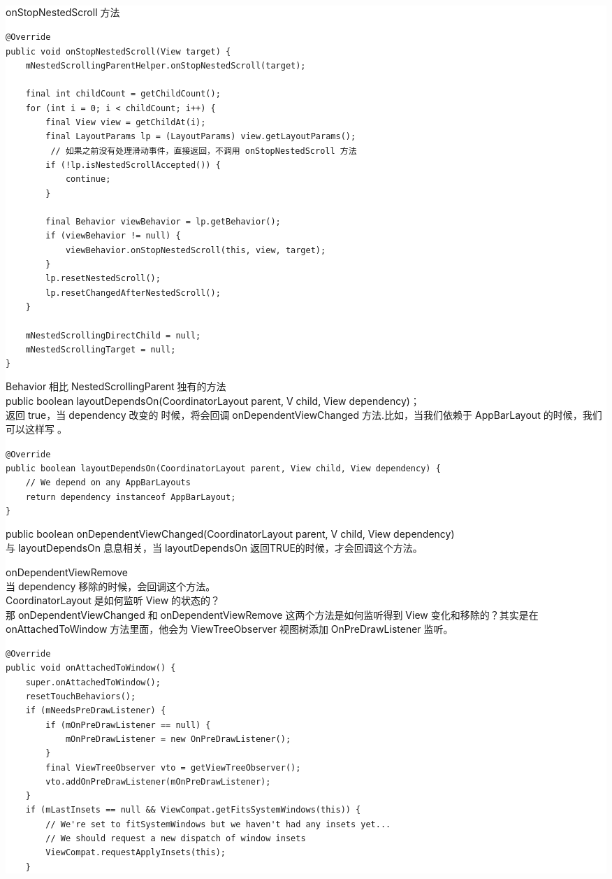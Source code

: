 onStopNestedScroll 方法

```
@Override
public void onStopNestedScroll(View target) {
    mNestedScrollingParentHelper.onStopNestedScroll(target);

    final int childCount = getChildCount();
    for (int i = 0; i < childCount; i++) {
        final View view = getChildAt(i);
        final LayoutParams lp = (LayoutParams) view.getLayoutParams();
         // 如果之前没有处理滑动事件，直接返回，不调用 onStopNestedScroll 方法
        if (!lp.isNestedScrollAccepted()) {
            continue;
        }

        final Behavior viewBehavior = lp.getBehavior();
        if (viewBehavior != null) {
            viewBehavior.onStopNestedScroll(this, view, target);
        }
        lp.resetNestedScroll();
        lp.resetChangedAfterNestedScroll();
    }

    mNestedScrollingDirectChild = null;
    mNestedScrollingTarget = null;
}
```

Behavior 相比 NestedScrollingParent 独有的方法\
public boolean layoutDependsOn(CoordinatorLayout parent, V child, View dependency)；\
返回 true，当 dependency 改变的 时候，将会回调 onDependentViewChanged 方法.比如，当我们依赖于 AppBarLayout 的时候，我们可以这样写 。

```
@Override
public boolean layoutDependsOn(CoordinatorLayout parent, View child, View dependency) {
    // We depend on any AppBarLayouts
    return dependency instanceof AppBarLayout;
}
```

public boolean onDependentViewChanged(CoordinatorLayout parent, V child, View dependency)\
与 layoutDependsOn 息息相关，当 layoutDependsOn 返回TRUE的时候，才会回调这个方法。

onDependentViewRemove\
当 dependency 移除的时候，会回调这个方法。\
CoordinatorLayout 是如何监听 View 的状态的？\
那 onDependentViewChanged 和 onDependentViewRemove 这两个方法是如何监听得到 View 变化和移除的？其实是在 onAttachedToWindow 方法里面，他会为 ViewTreeObserver 视图树添加 OnPreDrawListener 监听。

```
@Override
public void onAttachedToWindow() {
    super.onAttachedToWindow();
    resetTouchBehaviors();
    if (mNeedsPreDrawListener) {
        if (mOnPreDrawListener == null) {
            mOnPreDrawListener = new OnPreDrawListener();
        }
        final ViewTreeObserver vto = getViewTreeObserver();
        vto.addOnPreDrawListener(mOnPreDrawListener);
    }
    if (mLastInsets == null && ViewCompat.getFitsSystemWindows(this)) {
        // We're set to fitSystemWindows but we haven't had any insets yet...
        // We should request a new dispatch of window insets
        ViewCompat.requestApplyInsets(this);
    }
```